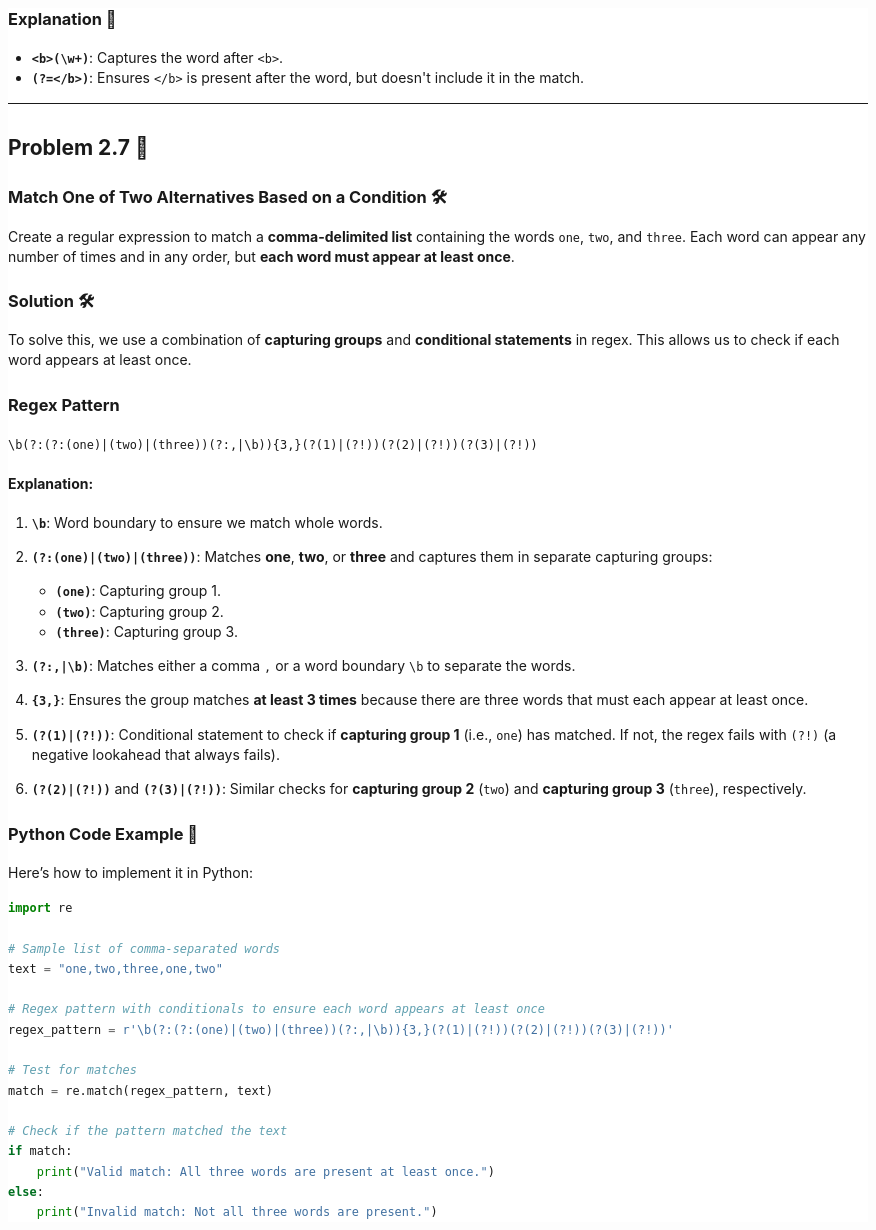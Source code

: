 ### Explanation 🌟

- **`<b>(\w+)`**: Captures the word after `<b>`.
- **`(?=</b>)`**: Ensures `</b>` is present after the word, but doesn't include it in the match.

---

## Problem 2.7 🚩
### Match One of Two Alternatives Based on a Condition 🛠️

Create a regular expression to match a **comma-delimited list** containing the words `one`, `two`, and `three`. Each word can appear any number of times and in any order, but **each word must appear at least once**.

### Solution 🛠️

To solve this, we use a combination of **capturing groups** and **conditional statements** in regex. This allows us to check if each word appears at least once.

### Regex Pattern

```regex
\b(?:(?:(one)|(two)|(three))(?:,|\b)){3,}(?(1)|(?!))(?(2)|(?!))(?(3)|(?!))
```

#### Explanation:

1. **`\b`**: Word boundary to ensure we match whole words.
   
2. **`(?:(one)|(two)|(three))`**: Matches **one**, **two**, or **three** and captures them in separate capturing groups:
   - **`(one)`**: Capturing group 1.
   - **`(two)`**: Capturing group 2.
   - **`(three)`**: Capturing group 3.

3. **`(?:,|\b)`**: Matches either a comma `,` or a word boundary `\b` to separate the words.

4. **`{3,}`**: Ensures the group matches **at least 3 times** because there are three words that must each appear at least once.

5. **`(?(1)|(?!))`**: Conditional statement to check if **capturing group 1** (i.e., `one`) has matched. If not, the regex fails with `(?!)` (a negative lookahead that always fails).

6. **`(?(2)|(?!))`** and **`(?(3)|(?!))`**: Similar checks for **capturing group 2** (`two`) and **capturing group 3** (`three`), respectively.

### Python Code Example 🐍

Here’s how to implement it in Python:

```python
import re

# Sample list of comma-separated words
text = "one,two,three,one,two"

# Regex pattern with conditionals to ensure each word appears at least once
regex_pattern = r'\b(?:(?:(one)|(two)|(three))(?:,|\b)){3,}(?(1)|(?!))(?(2)|(?!))(?(3)|(?!))'

# Test for matches
match = re.match(regex_pattern, text)

# Check if the pattern matched the text
if match:
    print("Valid match: All three words are present at least once.")
else:
    print("Invalid match: Not all three words are present.")
```